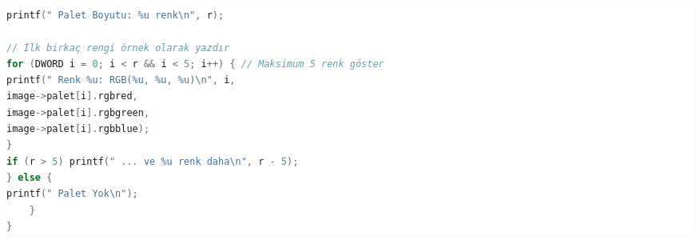 ```c
printf(" Palet Boyutu: %u renk\n", r);

// İlk birkaç rengi örnek olarak yazdır
for (DWORD i = 0; i < r && i < 5; i++) { // Maksimum 5 renk göster
printf(" Renk %u: RGB(%u, %u, %u)\n", i,
image->palet[i].rgbred,
image->palet[i].rgbgreen,
image->palet[i].rgbblue);
}
if (r > 5) printf(" ... ve %u renk daha\n", r - 5);
} else {
printf(" Palet Yok\n");
	}
}
```
